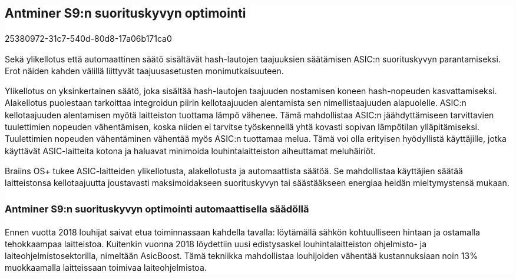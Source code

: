 ## Antminer S9:n suorituskyvyn optimointi
<chapterId>25380972-31c7-540d-80d8-17a06b171ca0</chapterId>

Sekä ylikellotus että automaattinen säätö sisältävät hash-lautojen taajuuksien säätämisen ASIC:n suorituskyvyn parantamiseksi. Erot näiden kahden välillä liittyvät taajuusasetusten monimutkaisuuteen.

Ylikellotus on yksinkertainen säätö, joka sisältää hash-lautojen taajuuden nostamisen koneen hash-nopeuden kasvattamiseksi. Alakellotus puolestaan tarkoittaa integroidun piirin kellotaajuuden alentamista sen nimellistaajuuden alapuolelle. ASIC:n kellotaajuuden alentamisen myötä laitteiston tuottama lämpö vähenee. Tämä mahdollistaa ASIC:n jäähdyttämiseen tarvittavien tuulettimien nopeuden vähentämisen, koska niiden ei tarvitse työskennellä yhtä kovasti sopivan lämpötilan ylläpitämiseksi. Tuulettimien nopeuden vähentäminen vähentää myös ASIC:n tuottamaa melua. Tämä voi olla erityisen hyödyllistä käyttäjille, jotka käyttävät ASIC-laitteita kotona ja haluavat minimoida louhintalaitteiston aiheuttamat meluhäiriöt.

Braiins OS+ tukee ASIC-laitteiden ylikellotusta, alakellotusta ja automaattista säätöä. Se mahdollistaa käyttäjien säätää laitteistonsa kellotaajuutta joustavasti maksimoidakseen suorituskyvyn tai säästääkseen energiaa heidän mieltymystensä mukaan.

### Antminer S9:n suorituskyvyn optimointi automaattisella säädöllä

Ennen vuotta 2018 louhijat saivat etua toiminnassaan kahdella tavalla: löytämällä sähkön kohtuulliseen hintaan ja ostamalla tehokkaampaa laitteistoa. Kuitenkin vuonna 2018 löydettiin uusi edistysaskel louhintalaitteiston ohjelmisto- ja laiteohjelmistosektorilla, nimeltään AsicBoost. Tämä tekniikka mahdollistaa louhijoiden vähentää kustannuksiaan noin 13% muokkaamalla laitteissaan toimivaa laiteohjelmistoa.

